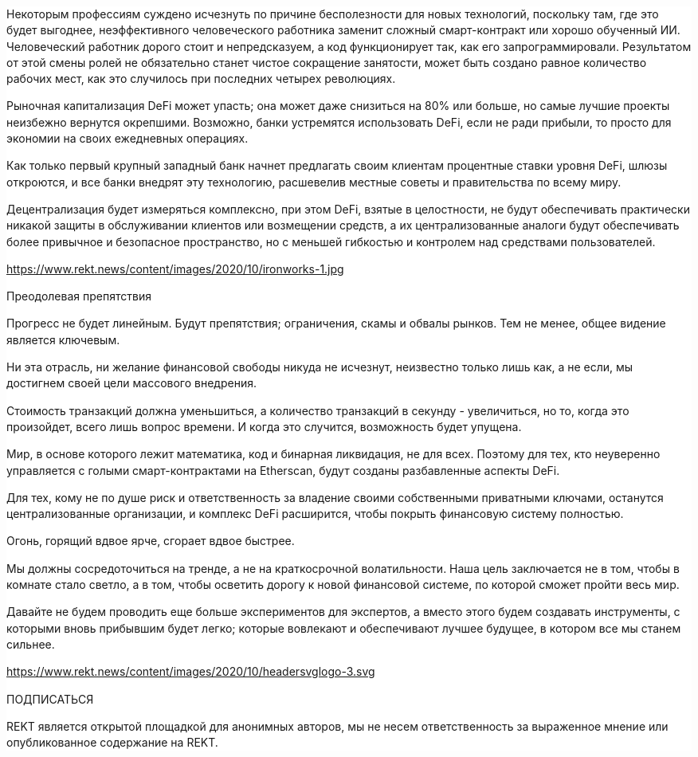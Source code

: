 Некоторым профессиям суждено исчезнуть по причине бесполезности для новых технологий, поскольку там, где это будет выгоднее, неэффективного человеческого работника заменит сложный смарт-контракт или хорошо обученный ИИ. Человеческий работник дорого стоит и непредсказуем, а код функционирует так, как его запрограммировали. Результатом от этой смены ролей не обязательно станет чистое сокращение занятости, может быть создано равное количество рабочих мест, как это случилось при последних четырех революциях.

Рыночная капитализация DeFi может упасть; она может даже снизиться на 80% или больше, но самые лучшие проекты неизбежно вернутся окрепшими. Возможно, банки устремятся использовать DeFi, если не ради прибыли, то просто для экономии на своих ежедневных операциях. 

Как только первый крупный западный банк начнет предлагать своим клиентам процентные ставки уровня DeFi, шлюзы откроются, и все банки внедрят эту технологию, расшевелив местные советы и правительства по всему миру.

Децентрализация будет измеряться комплексно, при этом DeFi, взятые в целостности, не будут обеспечивать практически никакой защиты в обслуживании клиентов или возмещении средств, а их централизованные аналоги будут обеспечивать более привычное и безопасное пространство, но с меньшей гибкостью и контролем над средствами пользователей.
 
https://www.rekt.news/content/images/2020/10/ironworks-1.jpg


Преодолевая препятствия   

Прогресс не будет линейным. Будут препятствия; ограничения, скамы и обвалы рынков. Тем не менее, общее видение является ключевым.

Ни эта отрасль, ни желание финансовой свободы никуда не исчезнут, неизвестно только лишь как, а не если, мы достигнем своей цели массового внедрения.

Стоимость транзакций должна уменьшиться, а количество транзакций в секунду - увеличиться, но то, когда это произойдет, всего лишь вопрос времени. И когда это случится, возможность будет упущена.

Мир, в основе которого лежит математика, код и бинарная ликвидация, не для всех. Поэтому для тех, кто неуверенно управляется с голыми смарт-контрактами на Etherscan, будут созданы разбавленные аспекты DeFi. 

Для тех, кому не по душе риск и ответственность за владение своими собственными приватными ключами, останутся централизованные организации, и комплекс DeFi расширится, чтобы покрыть финансовую систему полностью.

Огонь, горящий вдвое ярче, сгорает вдвое быстрее.

Мы должны сосредоточиться на тренде, а не на краткосрочной волатильности. Наша цель заключается не в том, чтобы в комнате стало светло, а в том, чтобы осветить дорогу к новой финансовой системе, по которой сможет пройти весь мир.

Давайте не будем проводить еще больше экспериментов для экспертов, а вместо этого будем создавать инструменты, с которыми вновь прибывшим будет легко; которые вовлекают и обеспечивают лучшее будущее, в котором все мы станем сильнее.   

https://www.rekt.news/content/images/2020/10/headersvglogo-3.svg

ПОДПИСАТЬСЯ


REKT является открытой площадкой для анонимных авторов, мы не несем ответственность за выраженное мнение или опубликованное содержание на REKT.
